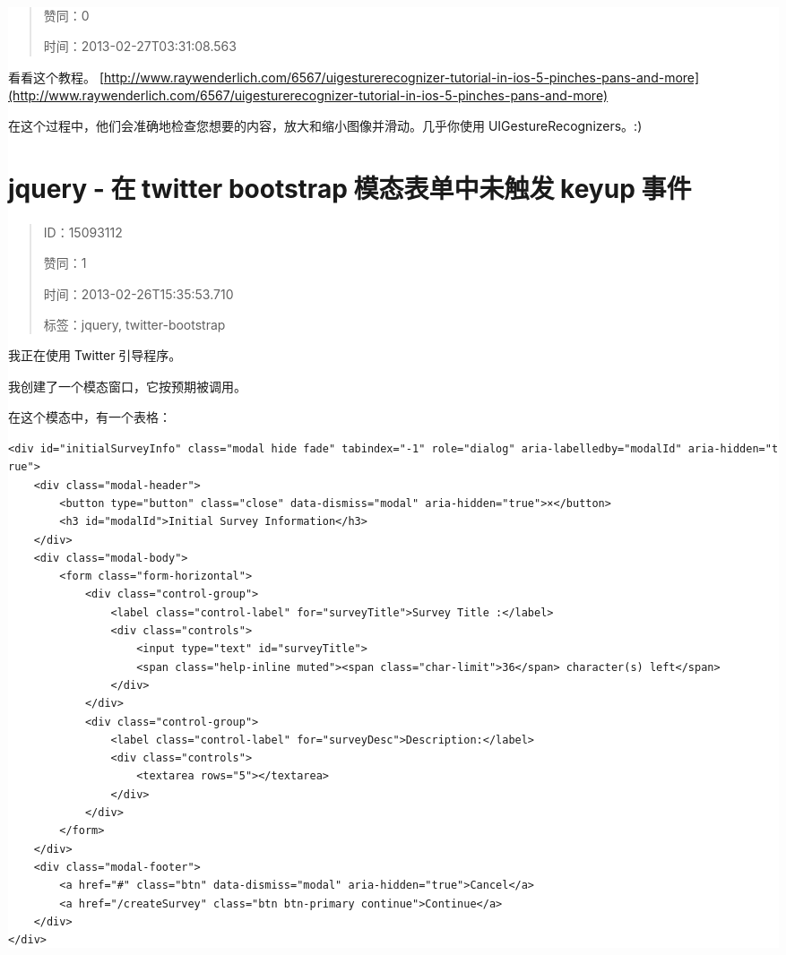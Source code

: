 > 赞同：0
> 
> 时间：2013-02-27T03:31:08.563

看看这个教程。 [http://www.raywenderlich.com/6567/uigesturerecognizer-tutorial-in-ios-5-pinches-pans-and-more](http://www.raywenderlich.com/6567/uigesturerecognizer-tutorial-in-ios-5-pinches-pans-and-more)

在这个过程中，他们会准确地检查您想要的内容，放大和缩小图像并滑动。几乎你使用 UIGestureRecognizers。:)

# jquery - 在 twitter bootstrap 模态表单中未触发 keyup 事件

> ID：15093112
> 
> 赞同：1
> 
> 时间：2013-02-26T15:35:53.710
> 
> 标签：jquery, twitter-bootstrap

我正在使用 Twitter 引导程序。

我创建了一个模态窗口，它按预期被调用。

在这个模态中，有一个表格：

```
<div id="initialSurveyInfo" class="modal hide fade" tabindex="-1" role="dialog" aria-labelledby="modalId" aria-hidden="true">
    <div class="modal-header">
        <button type="button" class="close" data-dismiss="modal" aria-hidden="true">×</button>
        <h3 id="modalId">Initial Survey Information</h3>
    </div>
    <div class="modal-body">
        <form class="form-horizontal">
            <div class="control-group">
                <label class="control-label" for="surveyTitle">Survey Title :</label>
                <div class="controls">
                    <input type="text" id="surveyTitle">
                    <span class="help-inline muted"><span class="char-limit">36</span> character(s) left</span>
                </div>
            </div>
            <div class="control-group">
                <label class="control-label" for="surveyDesc">Description:</label>
                <div class="controls">
                    <textarea rows="5"></textarea>
                </div>
            </div>
        </form>
    </div>
    <div class="modal-footer">
        <a href="#" class="btn" data-dismiss="modal" aria-hidden="true">Cancel</a>
        <a href="/createSurvey" class="btn btn-primary continue">Continue</a>
    </div>
</div> 
```
